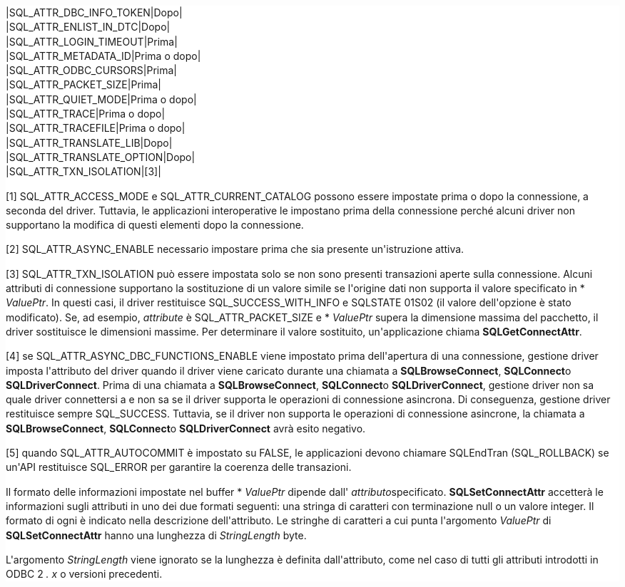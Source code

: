 |SQL_ATTR_DBC_INFO_TOKEN|Dopo|  
|SQL_ATTR_ENLIST_IN_DTC|Dopo|  
|SQL_ATTR_LOGIN_TIMEOUT|Prima|  
|SQL_ATTR_METADATA_ID|Prima o dopo|  
|SQL_ATTR_ODBC_CURSORS|Prima|  
|SQL_ATTR_PACKET_SIZE|Prima|  
|SQL_ATTR_QUIET_MODE|Prima o dopo|  
|SQL_ATTR_TRACE|Prima o dopo|  
|SQL_ATTR_TRACEFILE|Prima o dopo|  
|SQL_ATTR_TRANSLATE_LIB|Dopo|  
|SQL_ATTR_TRANSLATE_OPTION|Dopo|  
|SQL_ATTR_TXN_ISOLATION|[3]|  
  
 [1] SQL_ATTR_ACCESS_MODE e SQL_ATTR_CURRENT_CATALOG possono essere impostate prima o dopo la connessione, a seconda del driver. Tuttavia, le applicazioni interoperative le impostano prima della connessione perché alcuni driver non supportano la modifica di questi elementi dopo la connessione.  
  
 [2] SQL_ATTR_ASYNC_ENABLE necessario impostare prima che sia presente un'istruzione attiva.  
  
 [3] SQL_ATTR_TXN_ISOLATION può essere impostata solo se non sono presenti transazioni aperte sulla connessione. Alcuni attributi di connessione supportano la sostituzione di un valore simile se l'origine dati non supporta il valore specificato in \* *ValuePtr*. In questi casi, il driver restituisce SQL_SUCCESS_WITH_INFO e SQLSTATE 01S02 (il valore dell'opzione è stato modificato). Se, ad esempio, *attribute* è SQL_ATTR_PACKET_SIZE e \* *ValuePtr* supera la dimensione massima del pacchetto, il driver sostituisce le dimensioni massime. Per determinare il valore sostituito, un'applicazione chiama **SQLGetConnectAttr**.  
  
 [4] se SQL_ATTR_ASYNC_DBC_FUNCTIONS_ENABLE viene impostato prima dell'apertura di una connessione, gestione driver imposta l'attributo del driver quando il driver viene caricato durante una chiamata a **SQLBrowseConnect**, **SQLConnect**o **SQLDriverConnect**. Prima di una chiamata a **SQLBrowseConnect**, **SQLConnect**o **SQLDriverConnect**, gestione driver non sa quale driver connettersi a e non sa se il driver supporta le operazioni di connessione asincrona. Di conseguenza, gestione driver restituisce sempre SQL_SUCCESS. Tuttavia, se il driver non supporta le operazioni di connessione asincrone, la chiamata a **SQLBrowseConnect**, **SQLConnect**o **SQLDriverConnect** avrà esito negativo.  
  
 [5] quando SQL_ATTR_AUTOCOMMIT è impostato su FALSE, le applicazioni devono chiamare SQLEndTran (SQL_ROLLBACK) se un'API restituisce SQL_ERROR per garantire la coerenza delle transazioni.  
  
 Il formato delle informazioni impostate nel buffer \* *ValuePtr* dipende dall' *attributo*specificato. **SQLSetConnectAttr** accetterà le informazioni sugli attributi in uno dei due formati seguenti: una stringa di caratteri con terminazione null o un valore integer. Il formato di ogni è indicato nella descrizione dell'attributo. Le stringhe di caratteri a cui punta l'argomento *ValuePtr* di **SQLSetConnectAttr** hanno una lunghezza di *StringLength* byte.  
  
 L'argomento *StringLength* viene ignorato se la lunghezza è definita dall'attributo, come nel caso di tutti gli attributi introdotti in ODBC 2 *. x* o versioni precedenti.  
  